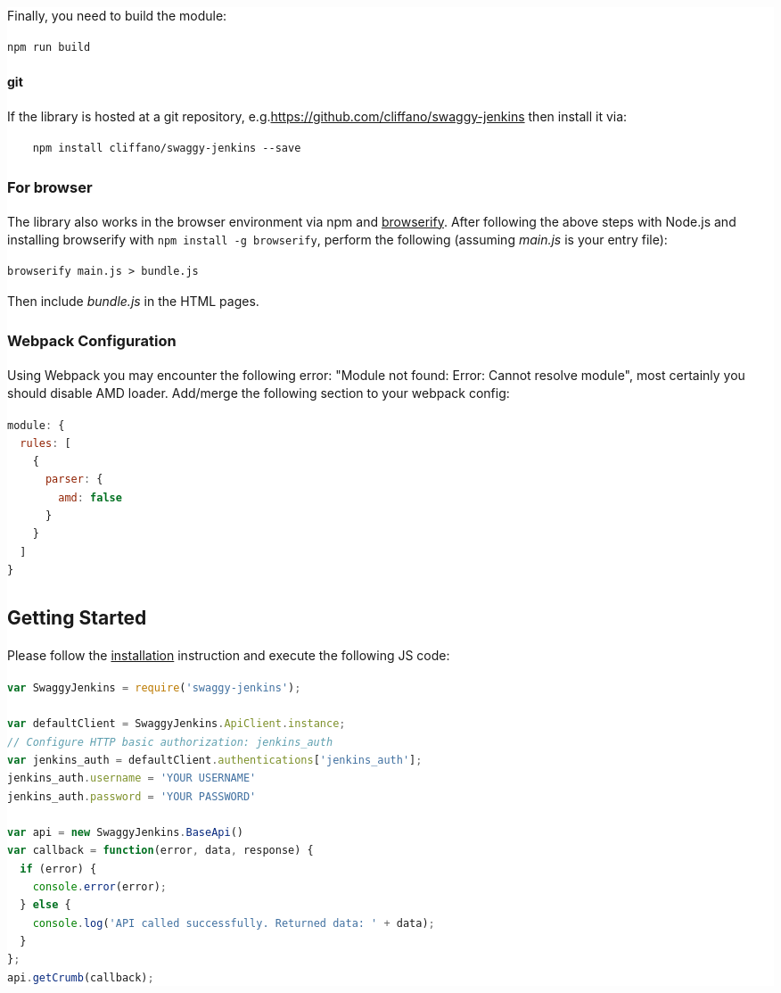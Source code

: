 Finally, you need to build the module:

```shell
npm run build
```

#### git

If the library is hosted at a git repository, e.g.https://github.com/cliffano/swaggy-jenkins
then install it via:

```shell
    npm install cliffano/swaggy-jenkins --save
```

### For browser

The library also works in the browser environment via npm and [browserify](http://browserify.org/). After following
the above steps with Node.js and installing browserify with `npm install -g browserify`,
perform the following (assuming *main.js* is your entry file):

```shell
browserify main.js > bundle.js
```

Then include *bundle.js* in the HTML pages.

### Webpack Configuration

Using Webpack you may encounter the following error: "Module not found: Error:
Cannot resolve module", most certainly you should disable AMD loader. Add/merge
the following section to your webpack config:

```javascript
module: {
  rules: [
    {
      parser: {
        amd: false
      }
    }
  ]
}
```

## Getting Started

Please follow the [installation](#installation) instruction and execute the following JS code:

```javascript
var SwaggyJenkins = require('swaggy-jenkins');

var defaultClient = SwaggyJenkins.ApiClient.instance;
// Configure HTTP basic authorization: jenkins_auth
var jenkins_auth = defaultClient.authentications['jenkins_auth'];
jenkins_auth.username = 'YOUR USERNAME'
jenkins_auth.password = 'YOUR PASSWORD'

var api = new SwaggyJenkins.BaseApi()
var callback = function(error, data, response) {
  if (error) {
    console.error(error);
  } else {
    console.log('API called successfully. Returned data: ' + data);
  }
};
api.getCrumb(callback);

```